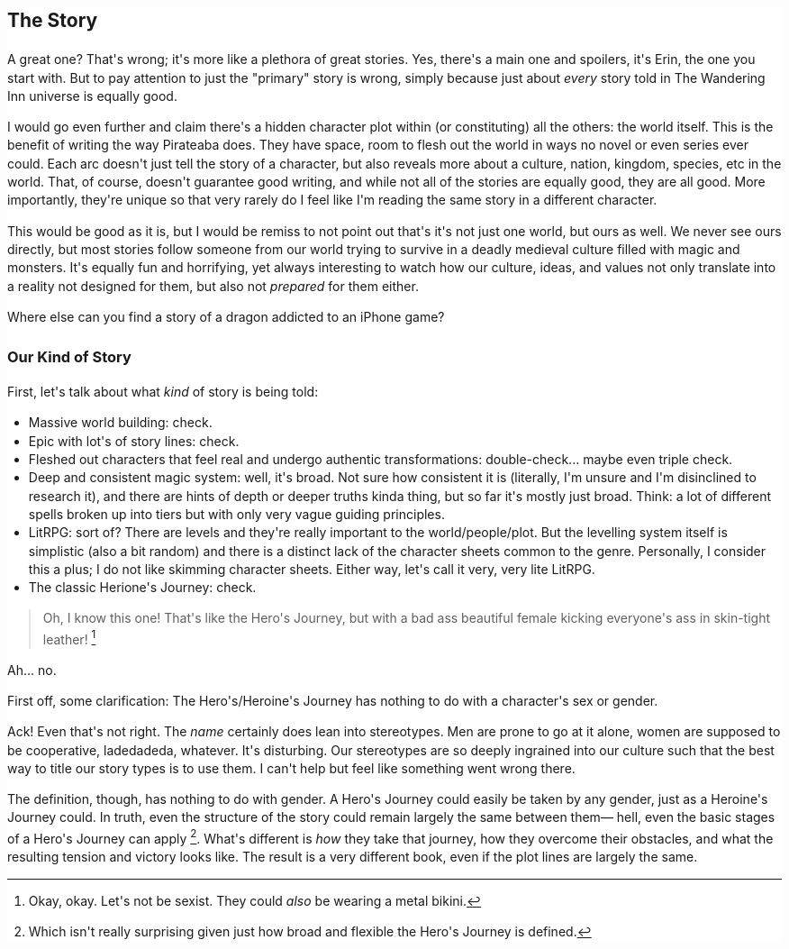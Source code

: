 ## The Story

A great one? That's wrong; it's more like a plethora of great stories. Yes, there's a main one and spoilers, it's Erin, the one you start with. But to pay attention to just the "primary" story is wrong, simply because just about _every_ story told in The Wandering Inn universe is equally good.

I would go even further and claim there's a hidden character plot within (or constituting) all the others: the world itself. This is the benefit of writing the way Pirateaba does. They have space, room to flesh out the world in ways no novel or even series ever could. Each arc doesn't just tell the story of a character, but also reveals more about a culture, nation, kingdom, species, etc in the world. That, of course, doesn't guarantee good writing, and while not all of the stories are equally good, they are all good. More importantly, they're unique so that very rarely do I feel like I'm reading the same story in a different character.

This would be good as it is, but I would be remiss to not point out that's it's not just one world, but ours as well. We never see ours directly, but most stories follow someone from our world trying to survive in a deadly medieval culture filled with magic and monsters. It's equally fun and horrifying, yet always interesting to watch how our culture, ideas, and values not only translate into a reality not designed for them, but also not _prepared_ for them either.

Where else can you find a story of a dragon addicted to an iPhone game?

### Our Kind of Story

First, let's talk about what _kind_ of story is being told:

 - Massive world building: check.
 - Epic with lot's of story lines: check.
 - Fleshed out characters that feel real and undergo authentic transformations: double-check... maybe even triple check.
 - Deep and consistent magic system: well, it's broad. Not sure how consistent it is (literally, I'm unsure and I'm disinclined to research it), and there are hints of depth or deeper truths kinda thing, but so far it's mostly just broad. Think: a lot of different spells broken up into tiers but with only very vague guiding principles.
 - LitRPG: sort of? There are levels and they're really important to the world/people/plot. But the levelling system itself is simplistic (also a bit random) and there is a distinct lack of the character sheets common to the genre. Personally, I consider this a plus; I do not like skimming character sheets. Either way, let's call it very, very lite LitRPG.
 - The classic Herione's Journey: check.

> Oh, I know this one! That's like the Hero's Journey, but with a bad ass beautiful female kicking everyone's ass in skin-tight leather! [^8]

Ah... no.

First off, some clarification: The Hero's/Heroine's Journey has nothing to do with a character's sex or gender. 

Ack! Even that's not right. The _name_ certainly does lean into stereotypes. Men are prone to go at it alone, women are supposed to be cooperative, ladedadeda, whatever. It's disturbing. Our stereotypes are so deeply ingrained into our culture such that the best way to title our story types is to use them. I can't help but feel like something went wrong there.

The definition, though, has nothing to do with gender. A Hero's Journey could easily be taken by any gender, just as a Heroine's Journey could. In truth, even the structure of the story could remain largely the same between them— hell, even the basic stages of a Hero's Journey can apply [^9]. What's different is _how_ they take that journey, how they overcome their obstacles, and what the resulting tension and victory looks like. The result is a very different book, even if the plot lines are largely the same.


[^1]: Which I don't use nearly as much as I'd thought because I always have my phone in hand whereas I must actually remove my ass from my seat to go get my kindle. But hey, still, kindle apps sync, and the website does not. I really wish it would, though.  I've had some thought to manually copy each chapter from each volume of the series into a doc I can convert into an ebook using Calibri or something. It just that it _sounds_ like a lot of work. Still...
[^2]: He? She? I don't know, and it doesn't really matter in any meaningful sense. I've gotten the impression they prefer "they", and so that's what I use.
[^3]: FYI, A 'beat' is a short scene set alongside the dialog. It almost always (and probably should always) feature the person speaking. As such, it's a way to avoid the "he/she said" tags by replacing them with (usually) more visual action.
[^4]: I made this up; it's not a line from the book. It _could_ be, though. Really. Some of the foreshadowing is almost that bad.
[^5]: Or click into the next chapter? [Sigh] I really hate not having this on the kindle.
[^6]: Oh god, I'm mixing metaphors. I'm so sorry. Someone, please help! Stop me!
[^7]: No, no you can't. That's just stupid, as though any group of people can so easily slot into our nicely pre-packaged categories. At best, there's spectrum, but most likely, the truth reflects categories we've never even thought of. Of course, while this is all true, it conflicts with my desire to make a point, and so thus will I ignore the pesky mess of reality and pretend everything is neatly packaged.
[^8]: Okay, okay. Let's not be sexist. They could _also_ be wearing a metal bikini.
[^9]: Which isn't really surprising given just how broad and flexible the Hero's Journey is defined. 
[^10]: Yes, sixth. This review is taking _forever_ to write.
[^11]: Or I suppose it can— lot's of books do it —I just don't want to. 